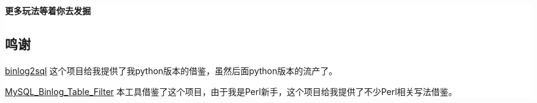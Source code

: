**更多玩法等着你去发掘**

## 鸣谢

[binlog2sql](https://github.com/danfengcao/binlog2sql) 这个项目给我提供了我python版本的借鉴，虽然后面python版本的流产了。

[MySQL_Binlog_Table_Filter](https://github.com/sillydong/MySQL_Binlog_Table_Filter) 本工具借鉴了这个项目，由于我是Perl新手，这个项目给我提供了不少Perl相关写法借鉴。